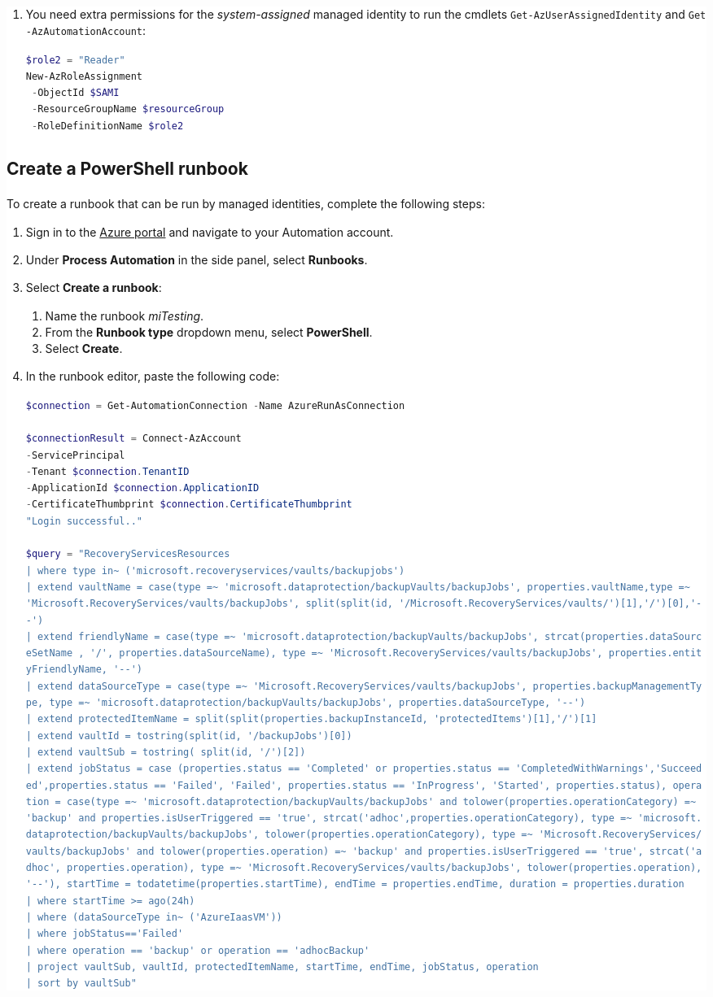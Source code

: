 1. You need extra permissions for the *system-assigned* managed identity to run the cmdlets `Get-AzUserAssignedIdentity` and `Get-AzAutomationAccount`:

   ```powershell
   $role2 = "Reader" 
   New-AzRoleAssignment
    -ObjectId $SAMI
    -ResourceGroupName $resourceGroup 
    -RoleDefinitionName $role2 
   ```

## Create a PowerShell runbook

To create a runbook that can be run by managed identities, complete the following steps:

1. Sign in to the [Azure portal](https://ms.portal.azure.com) and navigate to your Automation account.
1. Under **Process Automation** in the side panel, select **Runbooks**.
1. Select **Create a runbook**:
   1. Name the runbook *miTesting*.
   1. From the **Runbook type** dropdown menu, select **PowerShell**.
   1. Select **Create**.
1. In the runbook editor, paste the following code:

   ```powershell
   $connection = Get-AutomationConnection -Name AzureRunAsConnection 

   $connectionResult = Connect-AzAccount 
   -ServicePrincipal
   -Tenant $connection.TenantID
   -ApplicationId $connection.ApplicationID
   -CertificateThumbprint $connection.CertificateThumbprint 
   "Login successful.."

   $query = "RecoveryServicesResources  
   | where type in~ ('microsoft.recoveryservices/vaults/backupjobs') 
   | extend vaultName = case(type =~ 'microsoft.dataprotection/backupVaults/backupJobs', properties.vaultName,type =~ 'Microsoft.RecoveryServices/vaults/backupJobs', split(split(id, '/Microsoft.RecoveryServices/vaults/')[1],'/')[0],'--') 
   | extend friendlyName = case(type =~ 'microsoft.dataprotection/backupVaults/backupJobs', strcat(properties.dataSourceSetName , '/', properties.dataSourceName), type =~ 'Microsoft.RecoveryServices/vaults/backupJobs', properties.entityFriendlyName, '--') 
   | extend dataSourceType = case(type =~ 'Microsoft.RecoveryServices/vaults/backupJobs', properties.backupManagementType, type =~ 'microsoft.dataprotection/backupVaults/backupJobs', properties.dataSourceType, '--') 
   | extend protectedItemName = split(split(properties.backupInstanceId, 'protectedItems')[1],'/')[1] 
   | extend vaultId = tostring(split(id, '/backupJobs')[0]) 
   | extend vaultSub = tostring( split(id, '/')[2]) 
   | extend jobStatus = case (properties.status == 'Completed' or properties.status == 'CompletedWithWarnings','Succeeded',properties.status == 'Failed', 'Failed', properties.status == 'InProgress', 'Started', properties.status), operation = case(type =~ 'microsoft.dataprotection/backupVaults/backupJobs' and tolower(properties.operationCategory) =~ 'backup' and properties.isUserTriggered == 'true', strcat('adhoc',properties.operationCategory), type =~ 'microsoft.dataprotection/backupVaults/backupJobs', tolower(properties.operationCategory), type =~ 'Microsoft.RecoveryServices/vaults/backupJobs' and tolower(properties.operation) =~ 'backup' and properties.isUserTriggered == 'true', strcat('adhoc', properties.operation), type =~ 'Microsoft.RecoveryServices/vaults/backupJobs', tolower(properties.operation), '--'), startTime = todatetime(properties.startTime), endTime = properties.endTime, duration = properties.duration  
   | where startTime >= ago(24h) 
   | where (dataSourceType in~ ('AzureIaasVM')) 
   | where jobStatus=='Failed' 
   | where operation == 'backup' or operation == 'adhocBackup' 
   | project vaultSub, vaultId, protectedItemName, startTime, endTime, jobStatus, operation 
   | sort by vaultSub" 
   ```